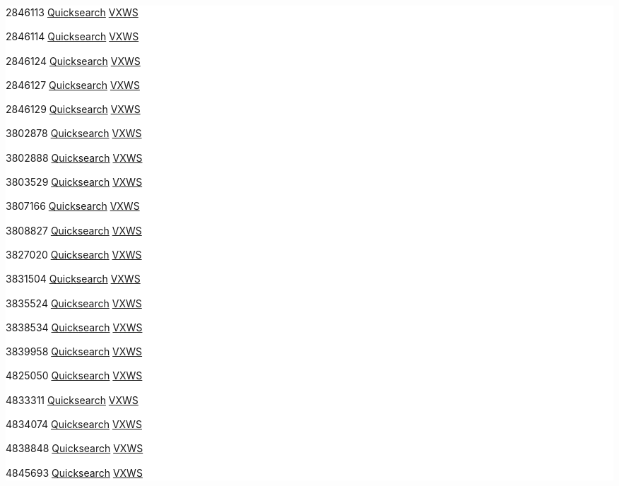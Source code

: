 2846113 [Quicksearch](https://search.library.yale.edu/catalog/2846113) [VXWS](http://prodorbis.library.yale.edu:7014/vxws/GetHoldingsService?bibId=2846113)

2846114 [Quicksearch](https://search.library.yale.edu/catalog/2846114) [VXWS](http://prodorbis.library.yale.edu:7014/vxws/GetHoldingsService?bibId=2846114)

2846124 [Quicksearch](https://search.library.yale.edu/catalog/2846124) [VXWS](http://prodorbis.library.yale.edu:7014/vxws/GetHoldingsService?bibId=2846124)

2846127 [Quicksearch](https://search.library.yale.edu/catalog/2846127) [VXWS](http://prodorbis.library.yale.edu:7014/vxws/GetHoldingsService?bibId=2846127)

2846129 [Quicksearch](https://search.library.yale.edu/catalog/2846129) [VXWS](http://prodorbis.library.yale.edu:7014/vxws/GetHoldingsService?bibId=2846129)

3802878 [Quicksearch](https://search.library.yale.edu/catalog/3802878) [VXWS](http://prodorbis.library.yale.edu:7014/vxws/GetHoldingsService?bibId=3802878)

3802888 [Quicksearch](https://search.library.yale.edu/catalog/3802888) [VXWS](http://prodorbis.library.yale.edu:7014/vxws/GetHoldingsService?bibId=3802888)

3803529 [Quicksearch](https://search.library.yale.edu/catalog/3803529) [VXWS](http://prodorbis.library.yale.edu:7014/vxws/GetHoldingsService?bibId=3803529)

3807166 [Quicksearch](https://search.library.yale.edu/catalog/3807166) [VXWS](http://prodorbis.library.yale.edu:7014/vxws/GetHoldingsService?bibId=3807166)

3808827 [Quicksearch](https://search.library.yale.edu/catalog/3808827) [VXWS](http://prodorbis.library.yale.edu:7014/vxws/GetHoldingsService?bibId=3808827)

3827020 [Quicksearch](https://search.library.yale.edu/catalog/3827020) [VXWS](http://prodorbis.library.yale.edu:7014/vxws/GetHoldingsService?bibId=3827020)

3831504 [Quicksearch](https://search.library.yale.edu/catalog/3831504) [VXWS](http://prodorbis.library.yale.edu:7014/vxws/GetHoldingsService?bibId=3831504)

3835524 [Quicksearch](https://search.library.yale.edu/catalog/3835524) [VXWS](http://prodorbis.library.yale.edu:7014/vxws/GetHoldingsService?bibId=3835524)

3838534 [Quicksearch](https://search.library.yale.edu/catalog/3838534) [VXWS](http://prodorbis.library.yale.edu:7014/vxws/GetHoldingsService?bibId=3838534)

3839958 [Quicksearch](https://search.library.yale.edu/catalog/3839958) [VXWS](http://prodorbis.library.yale.edu:7014/vxws/GetHoldingsService?bibId=3839958)

4825050 [Quicksearch](https://search.library.yale.edu/catalog/4825050) [VXWS](http://prodorbis.library.yale.edu:7014/vxws/GetHoldingsService?bibId=4825050)

4833311 [Quicksearch](https://search.library.yale.edu/catalog/4833311) [VXWS](http://prodorbis.library.yale.edu:7014/vxws/GetHoldingsService?bibId=4833311)

4834074 [Quicksearch](https://search.library.yale.edu/catalog/4834074) [VXWS](http://prodorbis.library.yale.edu:7014/vxws/GetHoldingsService?bibId=4834074)

4838848 [Quicksearch](https://search.library.yale.edu/catalog/4838848) [VXWS](http://prodorbis.library.yale.edu:7014/vxws/GetHoldingsService?bibId=4838848)

4845693 [Quicksearch](https://search.library.yale.edu/catalog/4845693) [VXWS](http://prodorbis.library.yale.edu:7014/vxws/GetHoldingsService?bibId=4845693)
